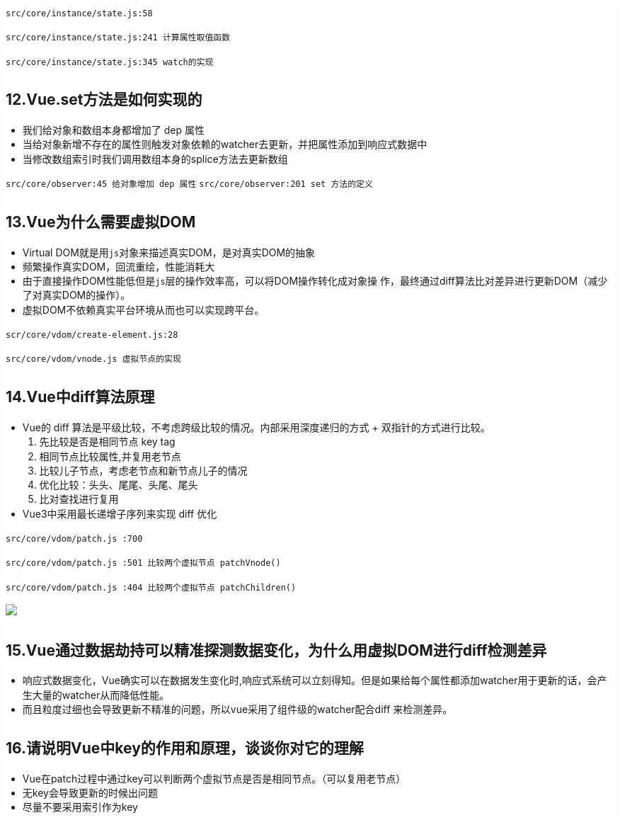 `src/core/instance/state.js:58`

`src/core/instance/state.js:241 计算属性取值函数`

`src/core/instance/state.js:345 watch的实现`

## 12.Vue.set方法是如何实现的
- 我们给对象和数组本身都增加了 dep 属性
- 当给对象新增不存在的属性则触发对象依赖的watcher去更新，并把属性添加到响应式数据中
- 当修改数组索引时我们调用数组本身的splice方法去更新数组

`src/core/observer:45 给对象增加 dep 属性`
`src/core/observer:201 set 方法的定义`

## 13.Vue为什么需要虚拟DOM
- Virtual DOM就是用`js`对象来描述真实DOM，是对真实DOM的抽象
- 频繁操作真实DOM，回流重绘，性能消耗大
- 由于直接操作DOM性能低但是`js`层的操作效率高，可以将DOM操作转化成对象操
作，最终通过diff算法比对差异进行更新DOM（减少了对真实DOM的操作）。
- 虚拟DOM不依赖真实平台环境从而也可以实现跨平台。

`scr/core/vdom/create-element.js:28`

`src/core/vdom/vnode.js 虚拟节点的实现`

## 14.Vue中diff算法原理
- Vue的 diff 算法是平级比较，不考虑跨级比较的情况。内部采用深度递归的方式 + 双指针的方式进行比较。
    1. 先比较是否是相同节点 key tag
    2. 相同节点比较属性,并复用老节点
    3. 比较儿子节点，考虑老节点和新节点儿子的情况
    4. 优化比较：头头、尾尾、头尾、尾头
    5. 比对查找进行复用
- Vue3中采用最长递增子序列来实现 diff 优化

`src/core/vdom/patch.js :700`

`src/core/vdom/patch.js :501 比较两个虚拟节点 patchVnode()`

`src/core/vdom/patch.js :404 比较两个虚拟节点 patchChildren()`

![](https://leoamazing.gitee.io/blog/img/frontend/2021/0123/4.png)

## 15.Vue通过数据劫持可以精准探测数据变化，为什么用虚拟DOM进行diff检测差异
- 响应式数据变化，Vue确实可以在数据发生变化时,响应式系统可以立刻得知。但是如果给每个属性都添加watcher用于更新的话，会产生大量的watcher从而降低性能。
- 而且粒度过细也会导致更新不精准的问题，所以vue采用了组件级的watcher配合diff
来检测差异。

## 16.请说明Vue中key的作用和原理，谈谈你对它的理解
- Vue在patch过程中通过key可以判断两个虚拟节点是否是相同节点。（可以复用老节点）
- 无key会导致更新的时候出问题
- 尽量不要采用索引作为key
